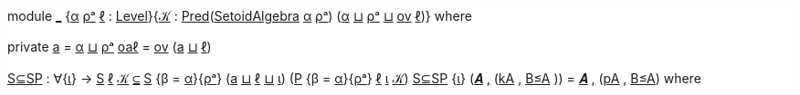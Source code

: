 <a id="3173" class="Keyword">module</a> <a id="3180" href="Varieties.Func.Preservation.html#3180" class="Module">_</a>  <a id="3183" class="Symbol">{</a><a id="3184" href="Varieties.Func.Preservation.html#3184" class="Bound">α</a> <a id="3186" href="Varieties.Func.Preservation.html#3186" class="Bound">ρᵃ</a> <a id="3189" href="Varieties.Func.Preservation.html#3189" class="Bound">ℓ</a> <a id="3191" class="Symbol">:</a> <a id="3193" href="Agda.Primitive.html#597" class="Postulate">Level</a><a id="3198" class="Symbol">}{</a><a id="3200" href="Varieties.Func.Preservation.html#3200" class="Bound">𝒦</a> <a id="3202" class="Symbol">:</a> <a id="3204" href="Relation.Unary.html#1101" class="Function">Pred</a><a id="3208" class="Symbol">(</a><a id="3209" href="Algebras.Func.Basic.html#2874" class="Record">SetoidAlgebra</a> <a id="3223" href="Varieties.Func.Preservation.html#3184" class="Bound">α</a> <a id="3225" href="Varieties.Func.Preservation.html#3186" class="Bound">ρᵃ</a><a id="3227" class="Symbol">)</a> <a id="3229" class="Symbol">(</a><a id="3230" href="Varieties.Func.Preservation.html#3184" class="Bound">α</a> <a id="3232" href="Agda.Primitive.html#810" class="Primitive Operator">⊔</a> <a id="3234" href="Varieties.Func.Preservation.html#3186" class="Bound">ρᵃ</a> <a id="3237" href="Agda.Primitive.html#810" class="Primitive Operator">⊔</a> <a id="3239" href="Algebras.Func.Basic.html#1171" class="Function">ov</a> <a id="3242" href="Varieties.Func.Preservation.html#3189" class="Bound">ℓ</a><a id="3243" class="Symbol">)}</a> <a id="3246" class="Keyword">where</a>

 <a id="3254" class="Keyword">private</a>
  <a id="3264" href="Varieties.Func.Preservation.html#3264" class="Function">a</a> <a id="3266" class="Symbol">=</a> <a id="3268" href="Varieties.Func.Preservation.html#3184" class="Bound">α</a> <a id="3270" href="Agda.Primitive.html#810" class="Primitive Operator">⊔</a> <a id="3272" href="Varieties.Func.Preservation.html#3186" class="Bound">ρᵃ</a>
  <a id="3277" href="Varieties.Func.Preservation.html#3277" class="Function">oaℓ</a> <a id="3281" class="Symbol">=</a> <a id="3283" href="Algebras.Func.Basic.html#1171" class="Function">ov</a> <a id="3286" class="Symbol">(</a><a id="3287" href="Varieties.Func.Preservation.html#3264" class="Function">a</a> <a id="3289" href="Agda.Primitive.html#810" class="Primitive Operator">⊔</a> <a id="3291" href="Varieties.Func.Preservation.html#3189" class="Bound">ℓ</a><a id="3292" class="Symbol">)</a>

 <a id="3296" href="Varieties.Func.Preservation.html#3296" class="Function">S⊆SP</a> <a id="3301" class="Symbol">:</a> <a id="3303" class="Symbol">∀{</a><a id="3305" href="Varieties.Func.Preservation.html#3305" class="Bound">ι</a><a id="3306" class="Symbol">}</a> <a id="3308" class="Symbol">→</a> <a id="3310" href="Varieties.Func.Closure.html#2946" class="Function">S</a> <a id="3312" href="Varieties.Func.Preservation.html#3189" class="Bound">ℓ</a> <a id="3314" href="Varieties.Func.Preservation.html#3200" class="Bound">𝒦</a> <a id="3316" href="Relation.Unary.html#1742" class="Function Operator">⊆</a> <a id="3318" href="Varieties.Func.Closure.html#2946" class="Function">S</a> <a id="3320" class="Symbol">{</a><a id="3321" class="Argument">β</a> <a id="3323" class="Symbol">=</a> <a id="3325" href="Varieties.Func.Preservation.html#3184" class="Bound">α</a><a id="3326" class="Symbol">}{</a><a id="3328" href="Varieties.Func.Preservation.html#3186" class="Bound">ρᵃ</a><a id="3330" class="Symbol">}</a> <a id="3332" class="Symbol">(</a><a id="3333" href="Varieties.Func.Preservation.html#3264" class="Function">a</a> <a id="3335" href="Agda.Primitive.html#810" class="Primitive Operator">⊔</a> <a id="3337" href="Varieties.Func.Preservation.html#3189" class="Bound">ℓ</a> <a id="3339" href="Agda.Primitive.html#810" class="Primitive Operator">⊔</a> <a id="3341" href="Varieties.Func.Preservation.html#3305" class="Bound">ι</a><a id="3342" class="Symbol">)</a> <a id="3344" class="Symbol">(</a><a id="3345" href="Varieties.Func.Closure.html#3090" class="Function">P</a> <a id="3347" class="Symbol">{</a><a id="3348" class="Argument">β</a> <a id="3350" class="Symbol">=</a> <a id="3352" href="Varieties.Func.Preservation.html#3184" class="Bound">α</a><a id="3353" class="Symbol">}{</a><a id="3355" href="Varieties.Func.Preservation.html#3186" class="Bound">ρᵃ</a><a id="3357" class="Symbol">}</a> <a id="3359" href="Varieties.Func.Preservation.html#3189" class="Bound">ℓ</a> <a id="3361" href="Varieties.Func.Preservation.html#3305" class="Bound">ι</a> <a id="3363" href="Varieties.Func.Preservation.html#3200" class="Bound">𝒦</a><a id="3364" class="Symbol">)</a>
 <a id="3367" href="Varieties.Func.Preservation.html#3296" class="Function">S⊆SP</a> <a id="3372" class="Symbol">{</a><a id="3373" href="Varieties.Func.Preservation.html#3373" class="Bound">ι</a><a id="3374" class="Symbol">}</a> <a id="3376" class="Symbol">(</a><a id="3377" href="Varieties.Func.Preservation.html#3377" class="Bound">𝑨</a> <a id="3379" href="Agda.Builtin.Sigma.html#236" class="InductiveConstructor Operator">,</a> <a id="3381" class="Symbol">(</a><a id="3382" href="Varieties.Func.Preservation.html#3382" class="Bound">kA</a> <a id="3385" href="Agda.Builtin.Sigma.html#236" class="InductiveConstructor Operator">,</a> <a id="3387" href="Varieties.Func.Preservation.html#3387" class="Bound">B≤A</a> <a id="3391" class="Symbol">))</a> <a id="3394" class="Symbol">=</a> <a id="3396" href="Varieties.Func.Preservation.html#3377" class="Bound">𝑨</a> <a id="3398" href="Agda.Builtin.Sigma.html#236" class="InductiveConstructor Operator">,</a> <a id="3400" class="Symbol">(</a><a id="3401" href="Varieties.Func.Preservation.html#3421" class="Function">pA</a> <a id="3404" href="Agda.Builtin.Sigma.html#236" class="InductiveConstructor Operator">,</a> <a id="3406" href="Varieties.Func.Preservation.html#3387" class="Bound">B≤A</a><a id="3409" class="Symbol">)</a>
  <a id="3413" class="Keyword">where</a>